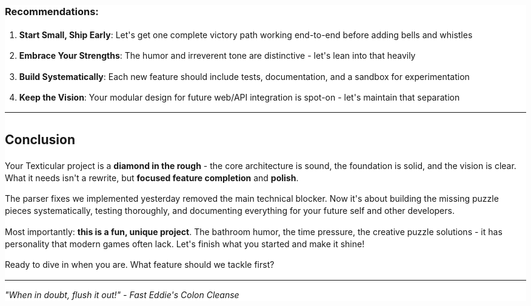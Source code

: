 ### Recommendations:

1. **Start Small, Ship Early**: Let's get one complete victory path working end-to-end before adding bells and whistles

2. **Embrace Your Strengths**: The humor and irreverent tone are distinctive - let's lean into that heavily

3. **Build Systematically**: Each new feature should include tests, documentation, and a sandbox for experimentation

4. **Keep the Vision**: Your modular design for future web/API integration is spot-on - let's maintain that separation

---

## Conclusion

Your Texticular project is a **diamond in the rough** - the core architecture is sound, the foundation is solid, and the vision is clear. What it needs isn't a rewrite, but **focused feature completion** and **polish**.

The parser fixes we implemented yesterday removed the main technical blocker. Now it's about building the missing puzzle pieces systematically, testing thoroughly, and documenting everything for your future self and other developers.

Most importantly: **this is a fun, unique project**. The bathroom humor, the time pressure, the creative puzzle solutions - it has personality that modern games often lack. Let's finish what you started and make it shine!

Ready to dive in when you are. What feature should we tackle first?

---

*"When in doubt, flush it out!" - Fast Eddie's Colon Cleanse*